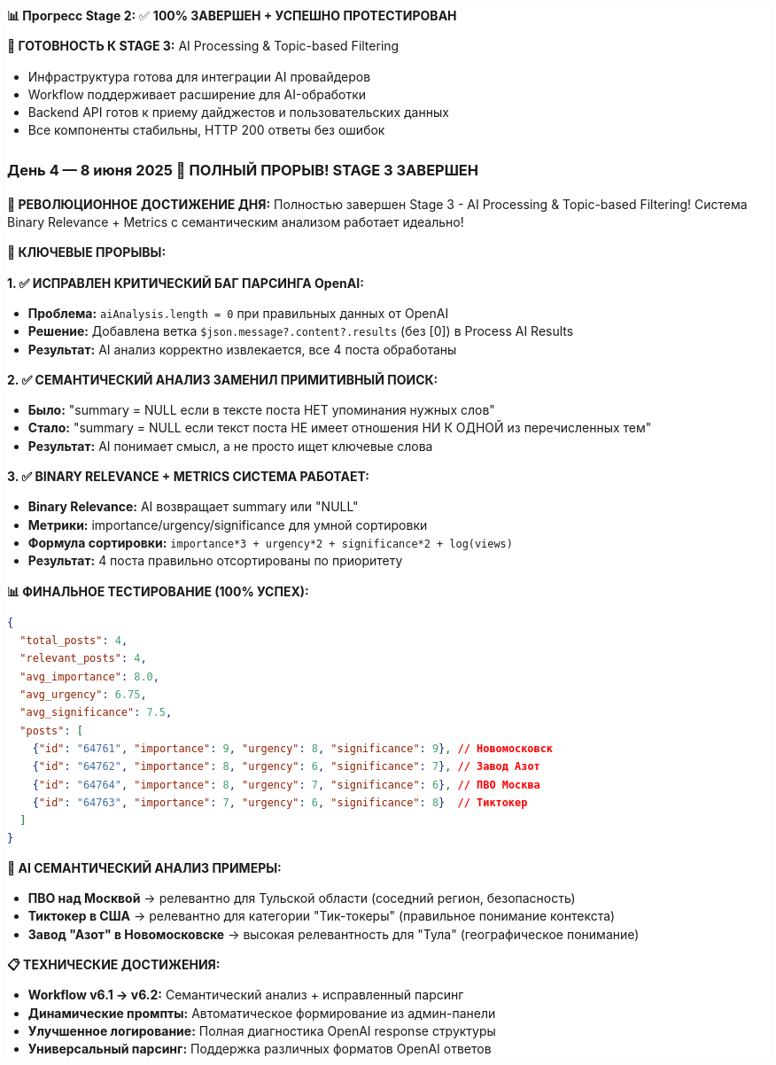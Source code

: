 **📊 Прогресс Stage 2:** ✅ **100% ЗАВЕРШЕН + УСПЕШНО ПРОТЕСТИРОВАН**

**🚀 ГОТОВНОСТЬ К STAGE 3:** AI Processing & Topic-based Filtering
- Инфраструктура готова для интеграции AI провайдеров
- Workflow поддерживает расширение для AI-обработки  
- Backend API готов к приему дайджестов и пользовательских данных
- Все компоненты стабильны, HTTP 200 ответы без ошибок


### День 4 — 8 июня 2025 🎉 **ПОЛНЫЙ ПРОРЫВ! STAGE 3 ЗАВЕРШЕН**

**🚀 РЕВОЛЮЦИОННОЕ ДОСТИЖЕНИЕ ДНЯ:** Полностью завершен Stage 3 - AI Processing & Topic-based Filtering! Система Binary Relevance + Metrics с семантическим анализом работает идеально!

**🎯 КЛЮЧЕВЫЕ ПРОРЫВЫ:**

**1. ✅ ИСПРАВЛЕН КРИТИЧЕСКИЙ БАГ ПАРСИНГА OpenAI:**
- **Проблема:** `aiAnalysis.length = 0` при правильных данных от OpenAI
- **Решение:** Добавлена ветка `$json.message?.content?.results` (без [0]) в Process AI Results
- **Результат:** AI анализ корректно извлекается, все 4 поста обработаны

**2. ✅ СЕМАНТИЧЕСКИЙ АНАЛИЗ ЗАМЕНИЛ ПРИМИТИВНЫЙ ПОИСК:**
- **Было:** "summary = NULL если в тексте поста НЕТ упоминания нужных слов"
- **Стало:** "summary = NULL если текст поста НЕ имеет отношения НИ К ОДНОЙ из перечисленных тем"
- **Результат:** AI понимает смысл, а не просто ищет ключевые слова

**3. ✅ BINARY RELEVANCE + METRICS СИСТЕМА РАБОТАЕТ:**
- **Binary Relevance:** AI возвращает summary или "NULL"
- **Метрики:** importance/urgency/significance для умной сортировки
- **Формула сортировки:** `importance*3 + urgency*2 + significance*2 + log(views)`
- **Результат:** 4 поста правильно отсортированы по приоритету

**📊 ФИНАЛЬНОЕ ТЕСТИРОВАНИЕ (100% УСПЕХ):**
```json
{
  "total_posts": 4,
  "relevant_posts": 4,
  "avg_importance": 8.0,
  "avg_urgency": 6.75, 
  "avg_significance": 7.5,
  "posts": [
    {"id": "64761", "importance": 9, "urgency": 8, "significance": 9}, // Новомосковск
    {"id": "64762", "importance": 8, "urgency": 6, "significance": 7}, // Завод Азот  
    {"id": "64764", "importance": 8, "urgency": 7, "significance": 6}, // ПВО Москва
    {"id": "64763", "importance": 7, "urgency": 6, "significance": 8}  // Тиктокер
  ]
}
```

**🧠 AI СЕМАНТИЧЕСКИЙ АНАЛИЗ ПРИМЕРЫ:**
- **ПВО над Москвой** → релевантно для Тульской области (соседний регион, безопасность)
- **Тиктокер в США** → релевантно для категории "Тик-токеры" (правильное понимание контекста)
- **Завод "Азот" в Новомосковске** → высокая релевантность для "Тула" (географическое понимание)

**📋 ТЕХНИЧЕСКИЕ ДОСТИЖЕНИЯ:**
- **Workflow v6.1 → v6.2:** Семантический анализ + исправленный парсинг
- **Динамические промпты:** Автоматическое формирование из админ-панели  
- **Улучшенное логирование:** Полная диагностика OpenAI response структуры
- **Универсальный парсинг:** Поддержка различных форматов OpenAI ответов

